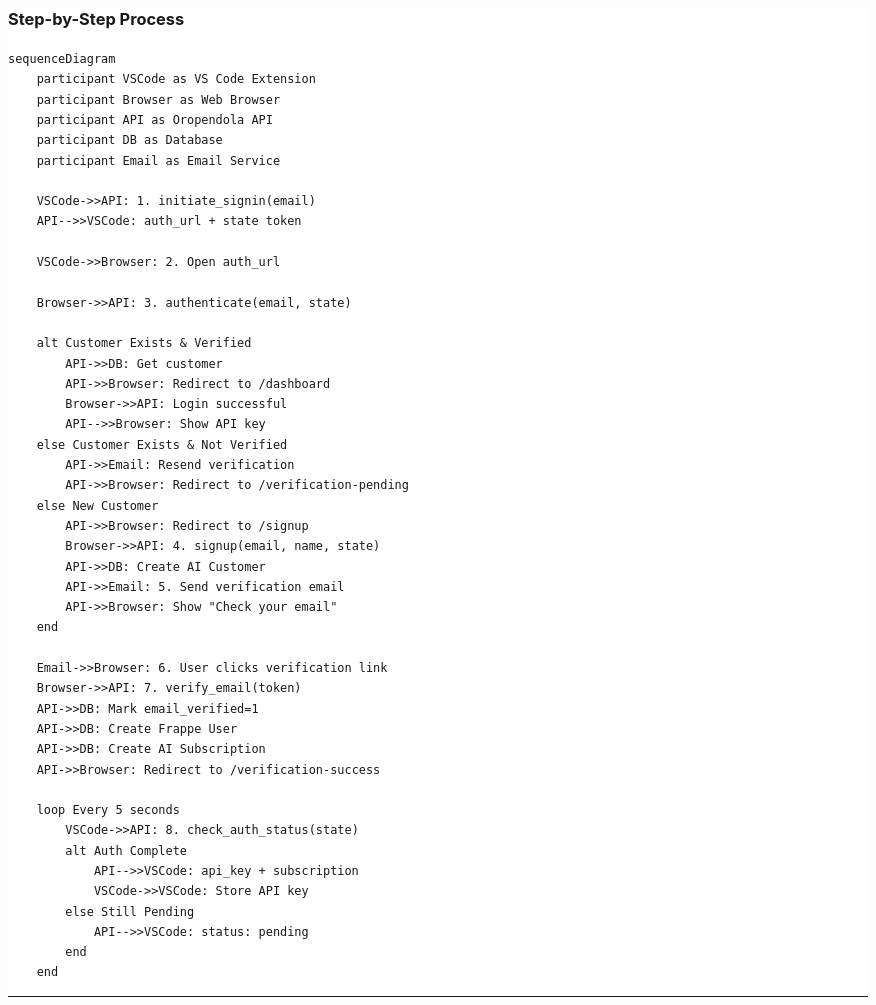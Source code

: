 ### **Step-by-Step Process**

```mermaid
sequenceDiagram
    participant VSCode as VS Code Extension
    participant Browser as Web Browser
    participant API as Oropendola API
    participant DB as Database
    participant Email as Email Service

    VSCode->>API: 1. initiate_signin(email)
    API-->>VSCode: auth_url + state token
    
    VSCode->>Browser: 2. Open auth_url
    
    Browser->>API: 3. authenticate(email, state)
    
    alt Customer Exists & Verified
        API->>DB: Get customer
        API->>Browser: Redirect to /dashboard
        Browser->>API: Login successful
        API-->>Browser: Show API key
    else Customer Exists & Not Verified
        API->>Email: Resend verification
        API->>Browser: Redirect to /verification-pending
    else New Customer
        API->>Browser: Redirect to /signup
        Browser->>API: 4. signup(email, name, state)
        API->>DB: Create AI Customer
        API->>Email: 5. Send verification email
        API->>Browser: Show "Check your email"
    end
    
    Email->>Browser: 6. User clicks verification link
    Browser->>API: 7. verify_email(token)
    API->>DB: Mark email_verified=1
    API->>DB: Create Frappe User
    API->>DB: Create AI Subscription
    API->>Browser: Redirect to /verification-success
    
    loop Every 5 seconds
        VSCode->>API: 8. check_auth_status(state)
        alt Auth Complete
            API-->>VSCode: api_key + subscription
            VSCode->>VSCode: Store API key
        else Still Pending
            API-->>VSCode: status: pending
        end
    end
```

---
